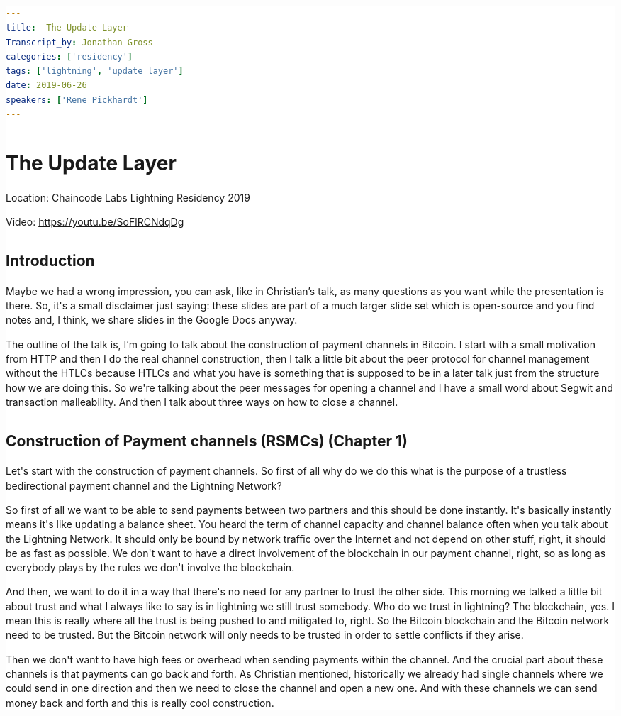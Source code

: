 ```yaml
---
title:  The Update Layer
Transcript_by: Jonathan Gross
categories: ['residency']
tags: ['lightning', 'update layer']
date: 2019-06-26
speakers: ['Rene Pickhardt']
---
```


# The Update Layer

Location: Chaincode Labs Lightning Residency 2019

Video: <https://youtu.be/SoFlRCNdqDg>


## Introduction

Maybe we had a wrong impression, you can ask, like in Christian’s talk, as many questions as you want while the presentation is there. So, it's a small disclaimer just saying: these slides are part of a much larger slide set which is open-source and you find notes and, I think, we share slides in the Google Docs anyway.

The outline of the talk is, I’m going to talk about the construction of payment channels in Bitcoin. I start with a small motivation from HTTP and then I do the real channel construction, then I talk a little bit about the peer protocol for channel management without the HTLCs because HTLCs and what you have is something that is supposed to be in a later talk just from the structure how we are doing this. So we're talking about the peer messages for opening a channel and I have a small word about Segwit and transaction malleability. And then I talk about three ways on how to close a channel.

## Construction of Payment channels (RSMCs) (Chapter 1)

Let's start with the construction of payment channels. So first of all why do we do this what is the purpose of a trustless bedirectional payment channel and the Lightning Network?

So first of all we want to be able to send payments between two partners and this should be done instantly. It's basically instantly means it's like updating a balance sheet. You heard the term of channel capacity and channel balance often when you talk about the Lightning Network. It should only be bound by network traffic over the Internet and not depend on other stuff, right, it should be as fast as possible. We don't want to have a direct involvement of the blockchain in our payment channel, right, so as long as everybody plays by the rules we don't involve the blockchain.

And then, we want to do it in a way that there's no need for any partner to trust the other side. This morning we talked a little bit about trust and what I always like to say is in lightning we still trust somebody. Who do we trust in lightning? The blockchain, yes. I mean this is really where all the trust is being pushed to and mitigated to, right. So the Bitcoin blockchain and the Bitcoin network need to be trusted. But the Bitcoin network will only needs to be trusted in order to settle conflicts if they arise.

Then we don't want to have high fees or overhead when sending payments within the channel.
And the crucial part about these channels is that payments can go back and forth. As Christian mentioned, historically we already had single channels where we could send in one direction and then we need to close the channel and open a new one. And with these channels we can send money back and forth and this is really cool construction.
